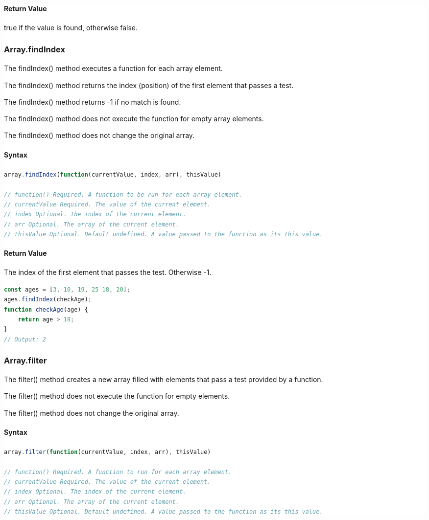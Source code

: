 #### Return Value

true if the value is found, otherwise false.

### Array.findIndex

The findIndex() method executes a function for each array element.

The findIndex() method returns the index (position) of the first element that passes a test.

The findIndex() method returns -1 if no match is found.

The findIndex() method does not execute the function for empty array elements.

The findIndex() method does not change the original array.

#### Syntax

```js
array.findIndex(function(currentValue, index, arr), thisValue)

// function() Required. A function to be run for each array element.
// currentValue Required. The value of the current element.
// index Optional. The index of the current element.
// arr Optional. The array of the current element.
// thisValue Optional. Default undefined. A value passed to the function as its this value.
```

#### Return Value

The index of the first element that passes the test.
Otherwise -1.

```js
const ages = [3, 10, 19, 25 18, 20];
ages.findIndex(checkAge);
function checkAge(age) {
    return age > 18;
}
// Output: 2
```

### Array.filter

The filter() method creates a new array filled with elements that pass a test provided by a function.

The filter() method does not execute the function for empty elements.

The filter() method does not change the original array.

#### Syntax

```js
array.filter(function(currentValue, index, arr), thisValue)

// function() Required. A function to run for each array element.
// currentValue Required. The value of the current element.
// index Optional. The index of the current element.
// arr Optional. The array of the current element.
// thisValue Optional. Default undefined. A value passed to the function as its this value.
```
